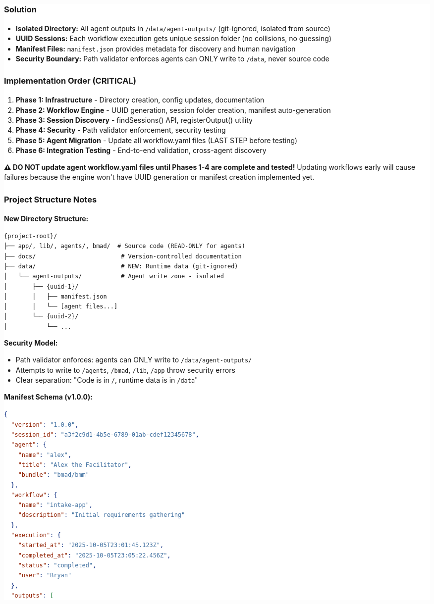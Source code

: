 ### Solution

- **Isolated Directory:** All agent outputs in `/data/agent-outputs/` (git-ignored, isolated from source)
- **UUID Sessions:** Each workflow execution gets unique session folder (no collisions, no guessing)
- **Manifest Files:** `manifest.json` provides metadata for discovery and human navigation
- **Security Boundary:** Path validator enforces agents can ONLY write to `/data`, never source code

### Implementation Order (CRITICAL)

1. **Phase 1: Infrastructure** - Directory creation, config updates, documentation
2. **Phase 2: Workflow Engine** - UUID generation, session folder creation, manifest auto-generation
3. **Phase 3: Session Discovery** - findSessions() API, registerOutput() utility
4. **Phase 4: Security** - Path validator enforcement, security testing
5. **Phase 5: Agent Migration** - Update all workflow.yaml files (LAST STEP before testing)
6. **Phase 6: Integration Testing** - End-to-end validation, cross-agent discovery

**⚠️ DO NOT update agent workflow.yaml files until Phases 1-4 are complete and tested!** Updating workflows early will cause failures because the engine won't have UUID generation or manifest creation implemented yet.

### Project Structure Notes

**New Directory Structure:**
```
{project-root}/
├── app/, lib/, agents/, bmad/  # Source code (READ-ONLY for agents)
├── docs/                        # Version-controlled documentation
├── data/                        # NEW: Runtime data (git-ignored)
│   └── agent-outputs/           # Agent write zone - isolated
│       ├── {uuid-1}/
│       │   ├── manifest.json
│       │   └── [agent files...]
│       └── {uuid-2}/
│           └── ...
```

**Security Model:**
- Path validator enforces: agents can ONLY write to `/data/agent-outputs/`
- Attempts to write to `/agents`, `/bmad`, `/lib`, `/app` throw security errors
- Clear separation: "Code is in `/`, runtime data is in `/data`"

**Manifest Schema (v1.0.0):**
```json
{
  "version": "1.0.0",
  "session_id": "a3f2c9d1-4b5e-6789-01ab-cdef12345678",
  "agent": {
    "name": "alex",
    "title": "Alex the Facilitator",
    "bundle": "bmad/bmm"
  },
  "workflow": {
    "name": "intake-app",
    "description": "Initial requirements gathering"
  },
  "execution": {
    "started_at": "2025-10-05T23:01:45.123Z",
    "completed_at": "2025-10-05T23:05:22.456Z",
    "status": "completed",
    "user": "Bryan"
  },
  "outputs": [
```